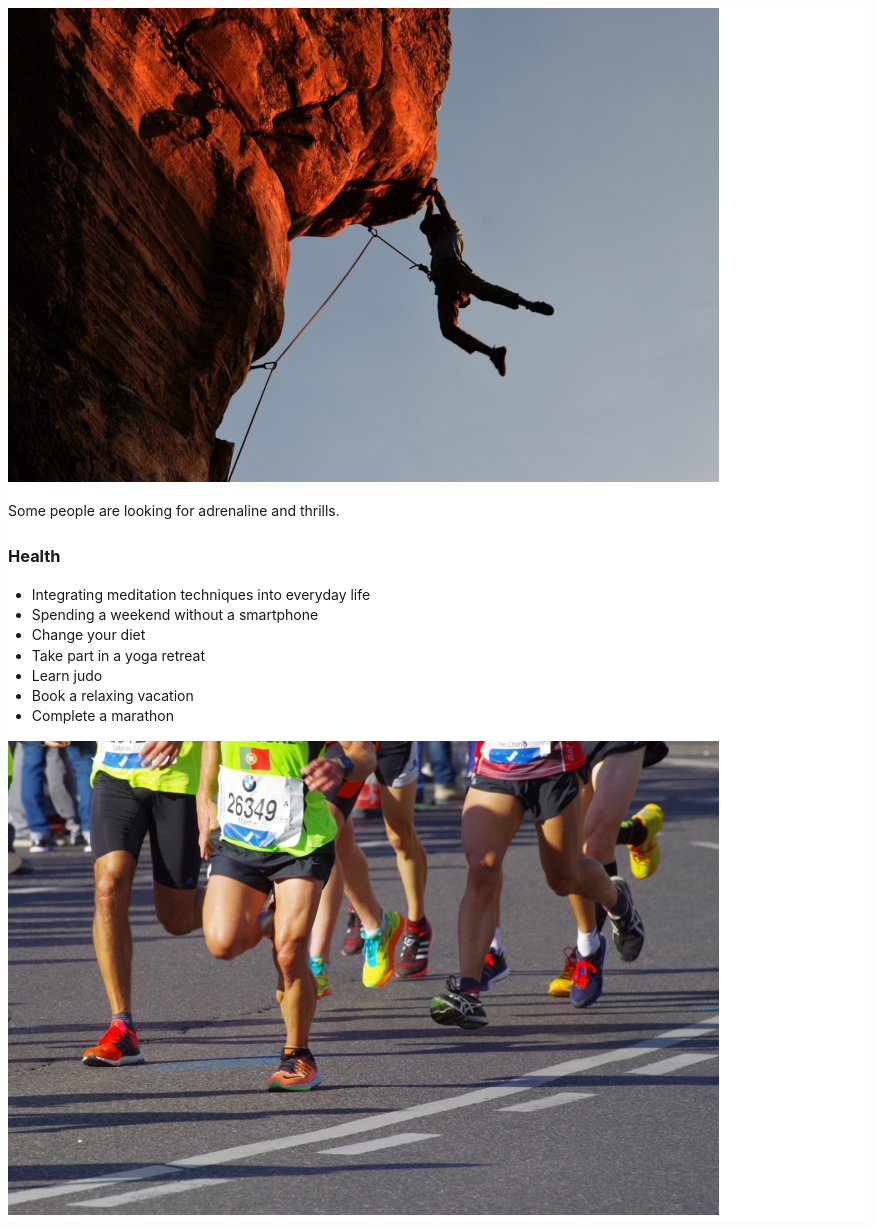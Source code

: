 ![Bucket list: Climber hangs from a ledge](images/rock-climbing-2264698_1280-711x474.jpg)

Some people are looking for adrenaline and thrills.

### Health

- Integrating meditation techniques into everyday life
- Spending a weekend without a smartphone
- Change your diet
- Take part in a yoga retreat
- Learn judo
- Book a relaxing vacation
- Complete a marathon

![Marathon runner](images/marathon-3753907_1280-711x474.jpg)

